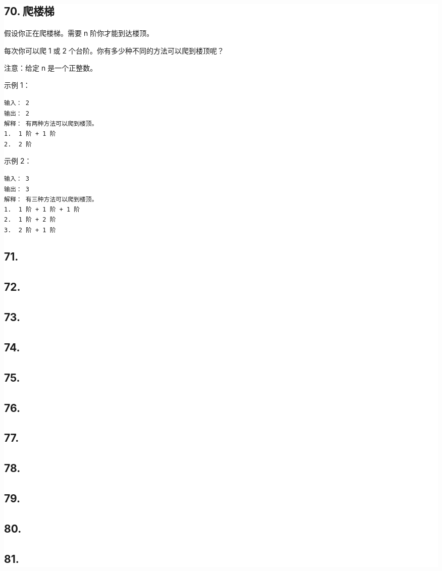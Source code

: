 ## 70. 爬楼梯  
假设你正在爬楼梯。需要 n 阶你才能到达楼顶。  
  
每次你可以爬 1 或 2 个台阶。你有多少种不同的方法可以爬到楼顶呢？  
  
注意：给定 n 是一个正整数。  
  
示例 1：  
```  
输入： 2  
输出： 2  
解释： 有两种方法可以爬到楼顶。  
1.  1 阶 + 1 阶  
2.  2 阶  
```  
示例 2：  
```  
输入： 3  
输出： 3  
解释： 有三种方法可以爬到楼顶。  
1.  1 阶 + 1 阶 + 1 阶  
2.  1 阶 + 2 阶  
3.  2 阶 + 1 阶  
```  
  
## 71.  
  
## 72.  
  
## 73.  
  
## 74.  
  
## 75.  
  
## 76.  
  
## 77.  
  
## 78.  
  
## 79.  
  
## 80.  
  
## 81.  
  